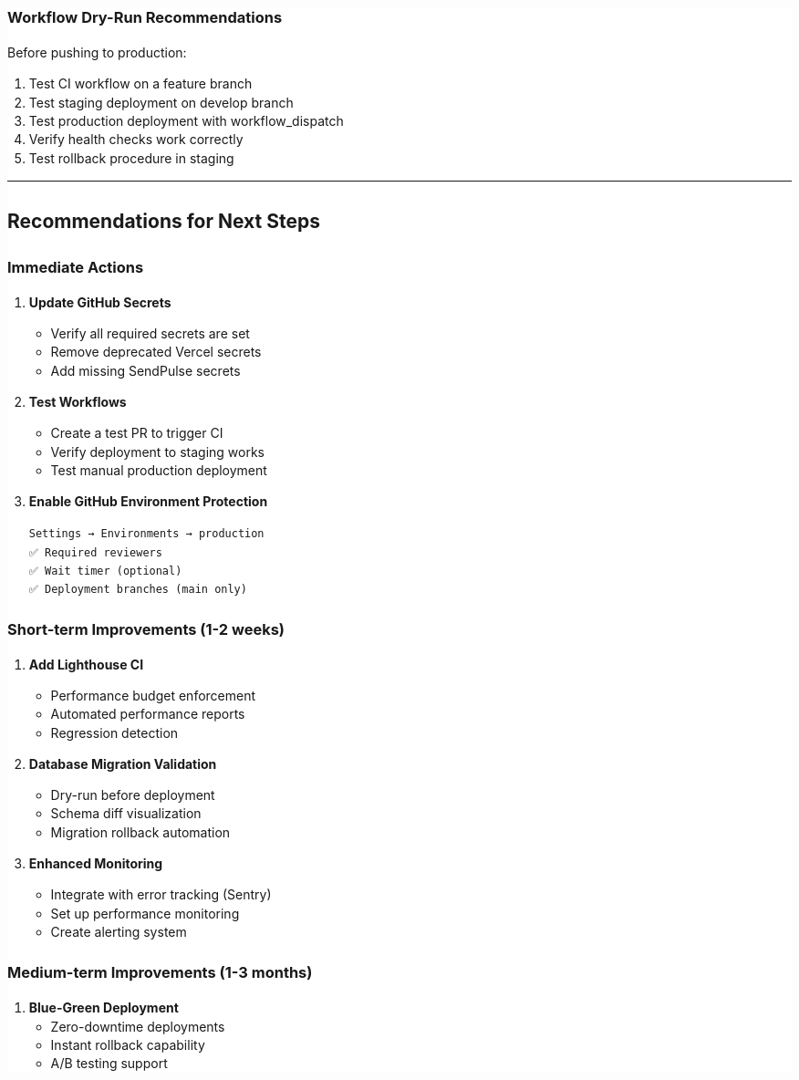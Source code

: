 ### Workflow Dry-Run Recommendations

Before pushing to production:
1. Test CI workflow on a feature branch
2. Test staging deployment on develop branch
3. Test production deployment with workflow_dispatch
4. Verify health checks work correctly
5. Test rollback procedure in staging

---

## Recommendations for Next Steps

### Immediate Actions

1. **Update GitHub Secrets**
   - Verify all required secrets are set
   - Remove deprecated Vercel secrets
   - Add missing SendPulse secrets

2. **Test Workflows**
   - Create a test PR to trigger CI
   - Verify deployment to staging works
   - Test manual production deployment

3. **Enable GitHub Environment Protection**
   ```
   Settings → Environments → production
   ✅ Required reviewers
   ✅ Wait timer (optional)
   ✅ Deployment branches (main only)
   ```

### Short-term Improvements (1-2 weeks)

1. **Add Lighthouse CI**
   - Performance budget enforcement
   - Automated performance reports
   - Regression detection

2. **Database Migration Validation**
   - Dry-run before deployment
   - Schema diff visualization
   - Migration rollback automation

3. **Enhanced Monitoring**
   - Integrate with error tracking (Sentry)
   - Set up performance monitoring
   - Create alerting system

### Medium-term Improvements (1-3 months)

1. **Blue-Green Deployment**
   - Zero-downtime deployments
   - Instant rollback capability
   - A/B testing support
